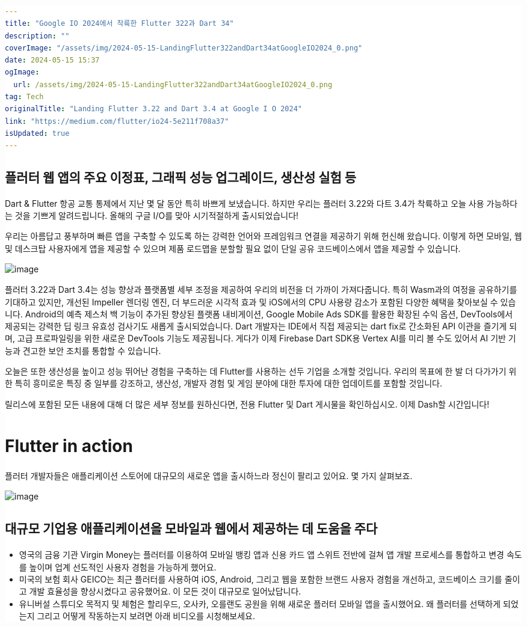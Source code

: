 ```yaml
---
title: "Google IO 2024에서 착륙한 Flutter 322과 Dart 34"
description: ""
coverImage: "/assets/img/2024-05-15-LandingFlutter322andDart34atGoogleIO2024_0.png"
date: 2024-05-15 15:37
ogImage: 
  url: /assets/img/2024-05-15-LandingFlutter322andDart34atGoogleIO2024_0.png
tag: Tech
originalTitle: "Landing Flutter 3.22 and Dart 3.4 at Google I O 2024"
link: "https://medium.com/flutter/io24-5e211f708a37"
isUpdated: true
---
```





## 플러터 웹 앱의 주요 이정표, 그래픽 성능 업그레이드, 생산성 실험 등

 Dart & Flutter 항공 교통 통제에서 지난 몇 달 동안 특히 바쁘게 보냈습니다. 하지만 우리는 플러터 3.22와 다트 3.4가 착륙하고 오늘 사용 가능하다는 것을 기쁘게 알려드립니다. 올해의 구글 I/O를 맞아 시기적절하게 출시되었습니다!

 우리는 아름답고 풍부하며 빠른 앱을 구축할 수 있도록 하는 강력한 언어와 프레임워크 연결을 제공하기 위해 헌신해 왔습니다. 이렇게 하면 모바일, 웹 및 데스크탑 사용자에게 앱을 제공할 수 있으며 제품 로드맵을 분할할 필요 없이 단일 공유 코드베이스에서 앱을 제공할 수 있습니다.

 ![image](https://miro.medium.com/v2/resize:fit:1400/1*Mq-Uj8c8l7rrpPxYQ6Gemw.gif)



플러터 3.22과 Dart 3.4는 성능 향상과 플랫폼별 세부 조정을 제공하여 우리의 비전을 더 가까이 가져다줍니다. 특히 Wasm과의 여정을 공유하기를 기대하고 있지만, 개선된 Impeller 렌더링 엔진, 더 부드러운 시각적 효과 및 iOS에서의 CPU 사용량 감소가 포함된 다양한 혜택을 찾아보실 수 있습니다. Android의 예측 제스처 백 기능이 추가된 향상된 플랫폼 내비게이션, Google Mobile Ads SDK를 활용한 확장된 수익 옵션, DevTools에서 제공되는 강력한 딥 링크 유효성 검사기도 새롭게 출시되었습니다. Dart 개발자는 IDE에서 직접 제공되는 dart fix로 간소화된 API 이관을 즐기게 되며, 고급 프로파일링을 위한 새로운 DevTools 기능도 제공됩니다. 게다가 이제 Firebase Dart SDK용 Vertex AI를 미리 볼 수도 있어서 AI 기반 기능과 견고한 보안 조치를 통합할 수 있습니다.

오늘은 또한 생산성을 높이고 성능 뛰어난 경험을 구축하는 데 Flutter를 사용하는 선두 기업을 소개할 것입니다. 우리의 목표에 한 발 더 다가가기 위한 특히 흥미로운 특징 중 일부를 강조하고, 생산성, 개발자 경험 및 게임 분야에 대한 투자에 대한 업데이트를 포함할 것입니다.

릴리스에 포함된 모든 내용에 대해 더 많은 세부 정보를 원하신다면, 전용 Flutter 및 Dart 게시물을 확인하십시오. 이제 Dash할 시간입니다!

# Flutter in action



플러터 개발자들은 애플리케이션 스토어에 대규모의 새로운 앱을 출시하느라 정신이 팔리고 있어요. 몇 가지 살펴보죠.

![image](/assets/img/2024-05-15-LandingFlutter322andDart34atGoogleIO2024_0.png)

## 대규모 기업용 애플리케이션을 모바일과 웹에서 제공하는 데 도움을 주다

- 영국의 금융 기관 Virgin Money는 플러터를 이용하여 모바일 뱅킹 앱과 신용 카드 앱 스위트 전반에 걸쳐 앱 개발 프로세스를 통합하고 변경 속도를 높이며 업계 선도적인 사용자 경험을 가능하게 했어요.
- 미국의 보험 회사 GEICO는 최근 플러터를 사용하여 iOS, Android, 그리고 웹을 포함한 브랜드 사용자 경험을 개선하고, 코드베이스 크기를 줄이고 개발 효율성을 향상시켰다고 공유했어요. 이 모든 것이 대규모로 일어났답니다.
- 유니버설 스튜디오 목적지 및 체험은 할리우드, 오사카, 오를랜도 공원을 위해 새로운 플러터 모바일 앱을 출시했어요. 왜 플러터를 선택하게 되었는지 그리고 어떻게 작동하는지 보려면 아래 비디오를 시청해보세요.
